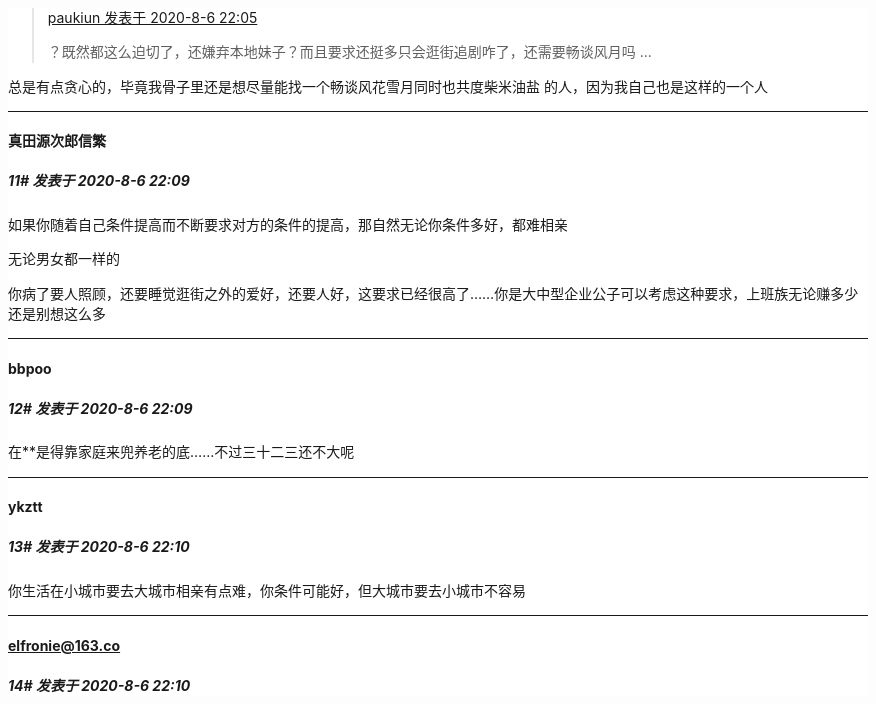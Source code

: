 

<blockquote><a href="httphttps://bbs.saraba1st.com/2b/forum.php?mod=redirect&amp;goto=findpost&amp;pid=48341737&amp;ptid=1953487" target="_blank">paukiun 发表于 2020-8-6 22:05</a>

？既然都这么迫切了，还嫌弃本地妹子？而且要求还挺多只会逛街追剧咋了，还需要畅谈风月吗 ...</blockquote>
总是有点贪心的，毕竟我骨子里还是想尽量能找一个畅谈风花雪月同时也共度柴米油盐 的人，因为我自己也是这样的一个人







-----

####  真田源次郎信繁  
##### 11#       发表于 2020-8-6 22:09




如果你随着自己条件提高而不断要求对方的条件的提高，那自然无论你条件多好，都难相亲

无论男女都一样的


你病了要人照顾，还要睡觉逛街之外的爱好，还要人好，这要求已经很高了……你是大中型企业公子可以考虑这种要求，上班族无论赚多少还是别想这么多







-----

####  bbpoo  
##### 12#       发表于 2020-8-6 22:09




在**是得靠家庭来兜养老的底……不过三十二三还不大呢







-----

####  ykztt  
##### 13#       发表于 2020-8-6 22:10




你生活在小城市要去大城市相亲有点难，你条件可能好，但大城市要去小城市不容易







-----

####  elfronie@163.co  
##### 14#       发表于 2020-8-6 22:10
